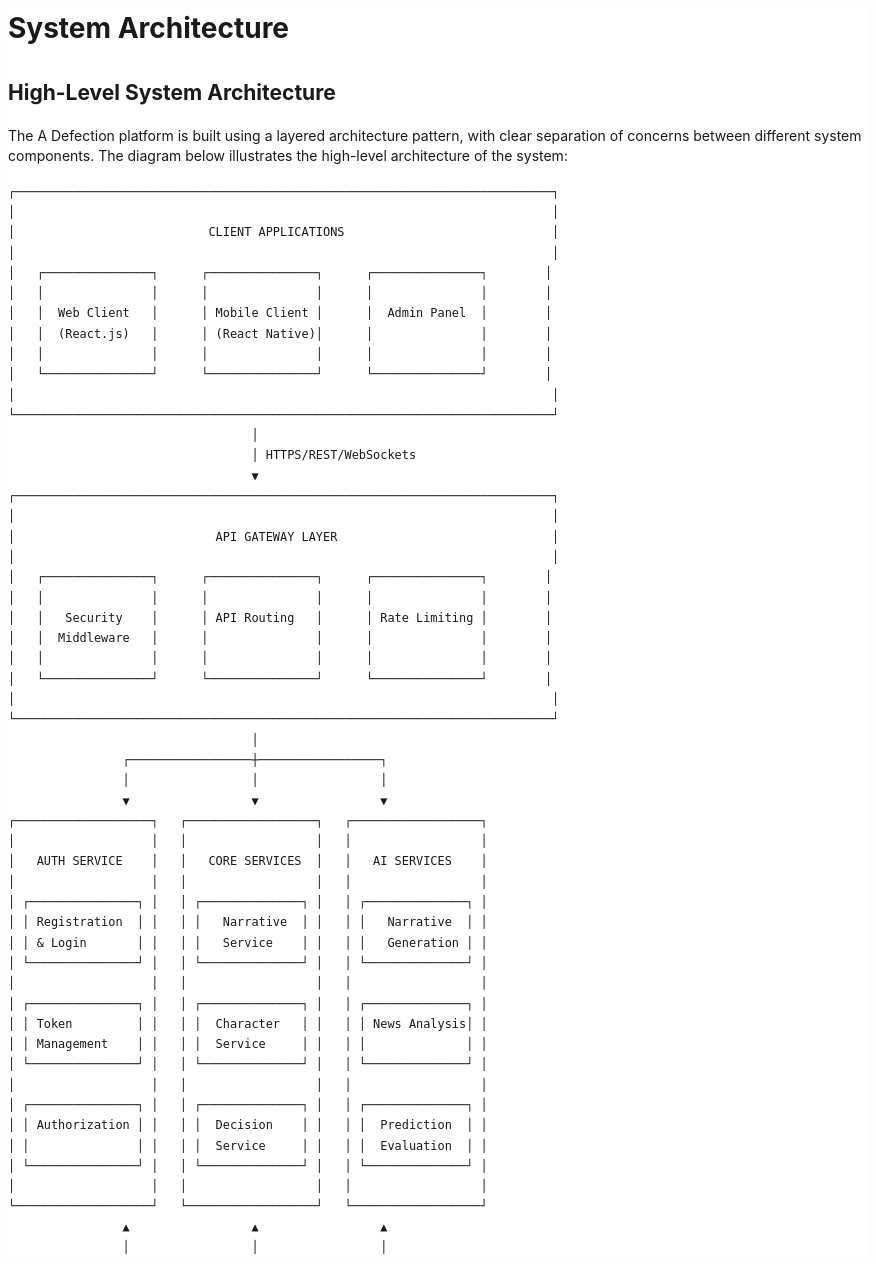 # System Architecture

## High-Level System Architecture

The A Defection platform is built using a layered architecture pattern, with clear separation of concerns between different system components. The diagram below illustrates the high-level architecture of the system:

```
┌───────────────────────────────────────────────────────────────────────────┐
│                                                                           │
│                           CLIENT APPLICATIONS                             │
│                                                                           │
│   ┌───────────────┐      ┌───────────────┐      ┌───────────────┐        │
│   │               │      │               │      │               │        │
│   │  Web Client   │      │ Mobile Client │      │  Admin Panel  │        │
│   │  (React.js)   │      │ (React Native)│      │               │        │
│   │               │      │               │      │               │        │
│   └───────────────┘      └───────────────┘      └───────────────┘        │
│                                                                           │
└───────────────────────────────────────────────────────────────────────────┘
                                  │
                                  │ HTTPS/REST/WebSockets
                                  ▼
┌───────────────────────────────────────────────────────────────────────────┐
│                                                                           │
│                            API GATEWAY LAYER                              │
│                                                                           │
│   ┌───────────────┐      ┌───────────────┐      ┌───────────────┐        │
│   │               │      │               │      │               │        │
│   │   Security    │      │ API Routing   │      │ Rate Limiting │        │
│   │  Middleware   │      │               │      │               │        │
│   │               │      │               │      │               │        │
│   └───────────────┘      └───────────────┘      └───────────────┘        │
│                                                                           │
└───────────────────────────────────────────────────────────────────────────┘
                                  │
                ┌─────────────────┼─────────────────┐
                │                 │                 │
                ▼                 ▼                 ▼
┌───────────────────┐   ┌──────────────────┐   ┌──────────────────┐
│                   │   │                  │   │                  │
│   AUTH SERVICE    │   │   CORE SERVICES  │   │   AI SERVICES    │
│                   │   │                  │   │                  │
│ ┌───────────────┐ │   │ ┌──────────────┐ │   │ ┌──────────────┐ │
│ │ Registration  │ │   │ │   Narrative  │ │   │ │   Narrative  │ │
│ │ & Login       │ │   │ │   Service    │ │   │ │   Generation │ │
│ └───────────────┘ │   │ └──────────────┘ │   │ └──────────────┘ │
│                   │   │                  │   │                  │
│ ┌───────────────┐ │   │ ┌──────────────┐ │   │ ┌──────────────┐ │
│ │ Token         │ │   │ │  Character   │ │   │ │ News Analysis│ │
│ │ Management    │ │   │ │  Service     │ │   │ │              │ │
│ └───────────────┘ │   │ └──────────────┘ │   │ └──────────────┘ │
│                   │   │                  │   │                  │
│ ┌───────────────┐ │   │ ┌──────────────┐ │   │ ┌──────────────┐ │
│ │ Authorization │ │   │ │  Decision    │ │   │ │  Prediction  │ │
│ │               │ │   │ │  Service     │ │   │ │  Evaluation  │ │
│ └───────────────┘ │   │ └──────────────┘ │   │ └──────────────┘ │
│                   │   │                  │   │                  │
└───────────────────┘   └──────────────────┘   └──────────────────┘
                ▲                 ▲                 ▲
                │                 │                 │
```